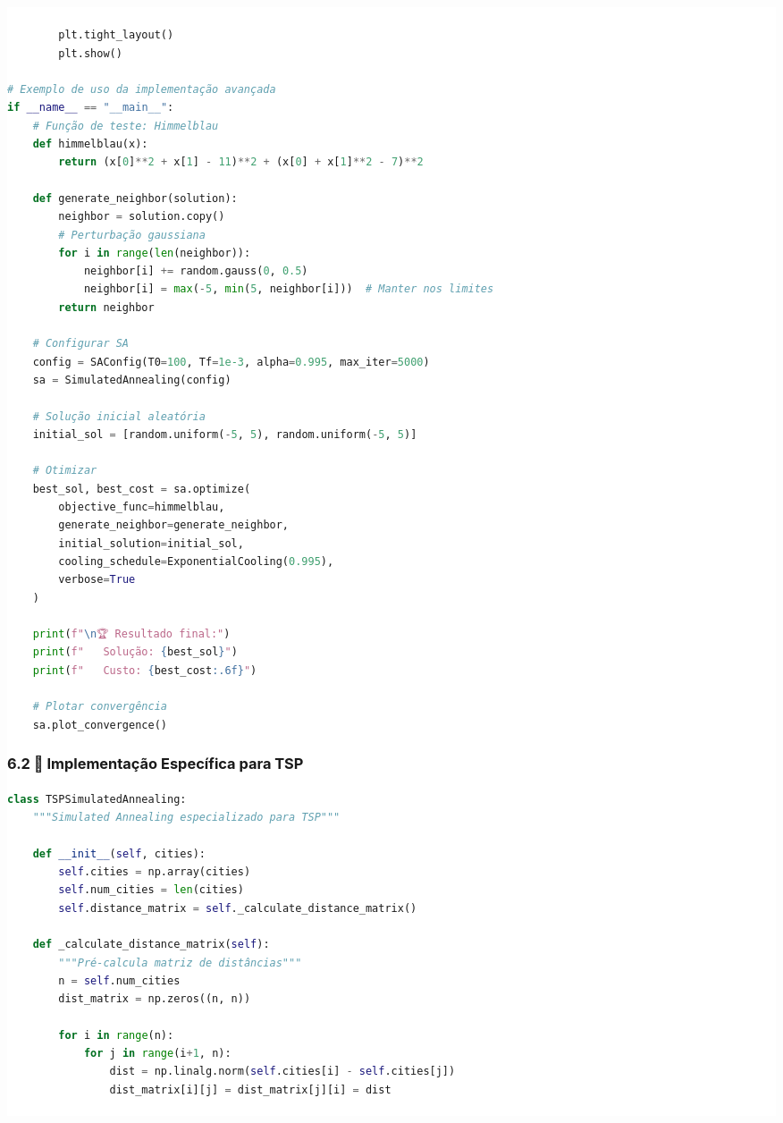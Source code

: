 ```python
        
        plt.tight_layout()
        plt.show()

# Exemplo de uso da implementação avançada
if __name__ == "__main__":
    # Função de teste: Himmelblau
    def himmelblau(x):
        return (x[0]**2 + x[1] - 11)**2 + (x[0] + x[1]**2 - 7)**2
    
    def generate_neighbor(solution):
        neighbor = solution.copy()
        # Perturbação gaussiana
        for i in range(len(neighbor)):
            neighbor[i] += random.gauss(0, 0.5)
            neighbor[i] = max(-5, min(5, neighbor[i]))  # Manter nos limites
        return neighbor
    
    # Configurar SA
    config = SAConfig(T0=100, Tf=1e-3, alpha=0.995, max_iter=5000)
    sa = SimulatedAnnealing(config)
    
    # Solução inicial aleatória
    initial_sol = [random.uniform(-5, 5), random.uniform(-5, 5)]
    
    # Otimizar
    best_sol, best_cost = sa.optimize(
        objective_func=himmelblau,
        generate_neighbor=generate_neighbor,
        initial_solution=initial_sol,
        cooling_schedule=ExponentialCooling(0.995),
        verbose=True
    )
    
    print(f"\n🏆 Resultado final:")
    print(f"   Solução: {best_sol}")
    print(f"   Custo: {best_cost:.6f}")
    
    # Plotar convergência
    sa.plot_convergence()
```

### **6.2 🚛 Implementação Específica para TSP**

```python
class TSPSimulatedAnnealing:
    """Simulated Annealing especializado para TSP"""
    
    def __init__(self, cities):
        self.cities = np.array(cities)
        self.num_cities = len(cities)
        self.distance_matrix = self._calculate_distance_matrix()
        
    def _calculate_distance_matrix(self):
        """Pré-calcula matriz de distâncias"""
        n = self.num_cities
        dist_matrix = np.zeros((n, n))
        
        for i in range(n):
            for j in range(i+1, n):
                dist = np.linalg.norm(self.cities[i] - self.cities[j])
                dist_matrix[i][j] = dist_matrix[j][i] = dist
        
```